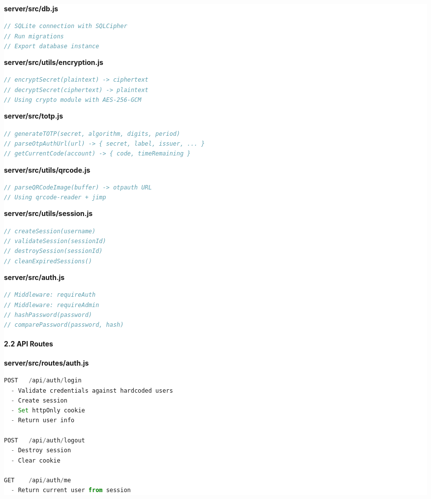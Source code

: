**server/src/db.js**
```javascript
// SQLite connection with SQLCipher
// Run migrations
// Export database instance
```

**server/src/utils/encryption.js**
```javascript
// encryptSecret(plaintext) -> ciphertext
// decryptSecret(ciphertext) -> plaintext
// Using crypto module with AES-256-GCM
```

**server/src/totp.js**
```javascript
// generateTOTP(secret, algorithm, digits, period)
// parseOtpAuthUrl(url) -> { secret, label, issuer, ... }
// getCurrentCode(account) -> { code, timeRemaining }
```

**server/src/utils/qrcode.js**
```javascript
// parseQRCodeImage(buffer) -> otpauth URL
// Using qrcode-reader + jimp
```

**server/src/utils/session.js**
```javascript
// createSession(username)
// validateSession(sessionId)
// destroySession(sessionId)
// cleanExpiredSessions()
```

**server/src/auth.js**
```javascript
// Middleware: requireAuth
// Middleware: requireAdmin
// hashPassword(password)
// comparePassword(password, hash)
```

#### 2.2 API Routes

**server/src/routes/auth.js**
```javascript
POST   /api/auth/login
  - Validate credentials against hardcoded users
  - Create session
  - Set httpOnly cookie
  - Return user info

POST   /api/auth/logout
  - Destroy session
  - Clear cookie

GET    /api/auth/me
  - Return current user from session
```
